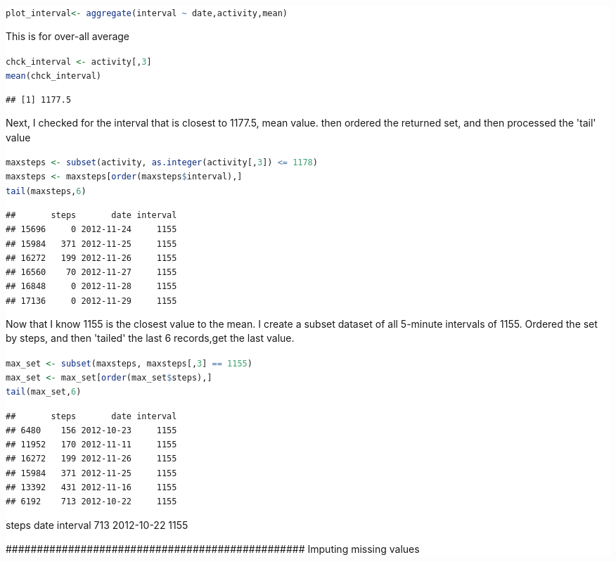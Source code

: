 ```r
plot_interval<- aggregate(interval ~ date,activity,mean)
```

This is for over-all average

```r
chck_interval <- activity[,3]
mean(chck_interval)
```

```
## [1] 1177.5
```

Next, I checked for the interval that is closest to 1177.5, mean value.
then ordered the returned set, and then processed the 'tail' value 

```r
maxsteps <- subset(activity, as.integer(activity[,3]) <= 1178)
maxsteps <- maxsteps[order(maxsteps$interval),]
tail(maxsteps,6)
```

```
##       steps       date interval
## 15696     0 2012-11-24     1155
## 15984   371 2012-11-25     1155
## 16272   199 2012-11-26     1155
## 16560    70 2012-11-27     1155
## 16848     0 2012-11-28     1155
## 17136     0 2012-11-29     1155
```

Now that I know 1155 is the closest value to the mean.
I create a subset dataset of all 5-minute intervals of 1155.
Ordered the set by steps, and then 'tailed' the last 6 records,get the last value. 

```r
max_set <- subset(maxsteps, maxsteps[,3] == 1155)
max_set <- max_set[order(max_set$steps),]
tail(max_set,6)
```

```
##       steps       date interval
## 6480    156 2012-10-23     1155
## 11952   170 2012-11-11     1155
## 16272   199 2012-11-26     1155
## 15984   371 2012-11-25     1155
## 13392   431 2012-11-16     1155
## 6192    713 2012-10-22     1155
```
 steps       date   interval
713     2012-10-22     1155

################################################
Imputing missing values

